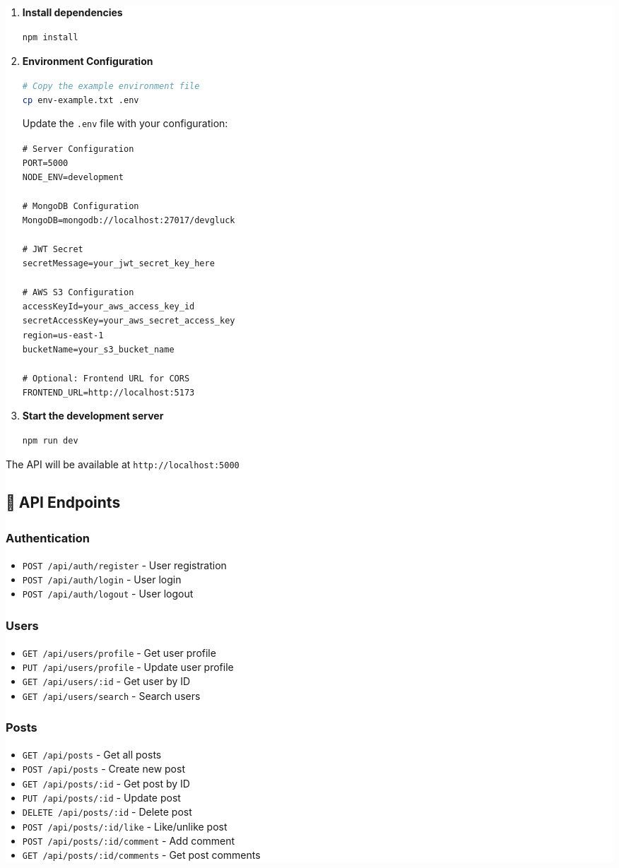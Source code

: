 1. **Install dependencies**
   ```bash
   npm install
   ```

2. **Environment Configuration**
   ```bash
   # Copy the example environment file
   cp env-example.txt .env
   ```
   
   Update the `.env` file with your configuration:
   ```env
   # Server Configuration
   PORT=5000
   NODE_ENV=development
   
   # MongoDB Configuration
   MongoDB=mongodb://localhost:27017/devgluck
   
   # JWT Secret
   secretMessage=your_jwt_secret_key_here
   
   # AWS S3 Configuration
   accessKeyId=your_aws_access_key_id
   secretAccessKey=your_aws_secret_access_key
   region=us-east-1
   bucketName=your_s3_bucket_name
   
   # Optional: Frontend URL for CORS
   FRONTEND_URL=http://localhost:5173
   ```

3. **Start the development server**
   ```bash
   npm run dev
   ```

The API will be available at `http://localhost:5000`

## 🔧 API Endpoints

### Authentication
- `POST /api/auth/register` - User registration
- `POST /api/auth/login` - User login
- `POST /api/auth/logout` - User logout

### Users
- `GET /api/users/profile` - Get user profile
- `PUT /api/users/profile` - Update user profile
- `GET /api/users/:id` - Get user by ID
- `GET /api/users/search` - Search users

### Posts
- `GET /api/posts` - Get all posts
- `POST /api/posts` - Create new post
- `GET /api/posts/:id` - Get post by ID
- `PUT /api/posts/:id` - Update post
- `DELETE /api/posts/:id` - Delete post
- `POST /api/posts/:id/like` - Like/unlike post
- `POST /api/posts/:id/comment` - Add comment
- `GET /api/posts/:id/comments` - Get post comments
